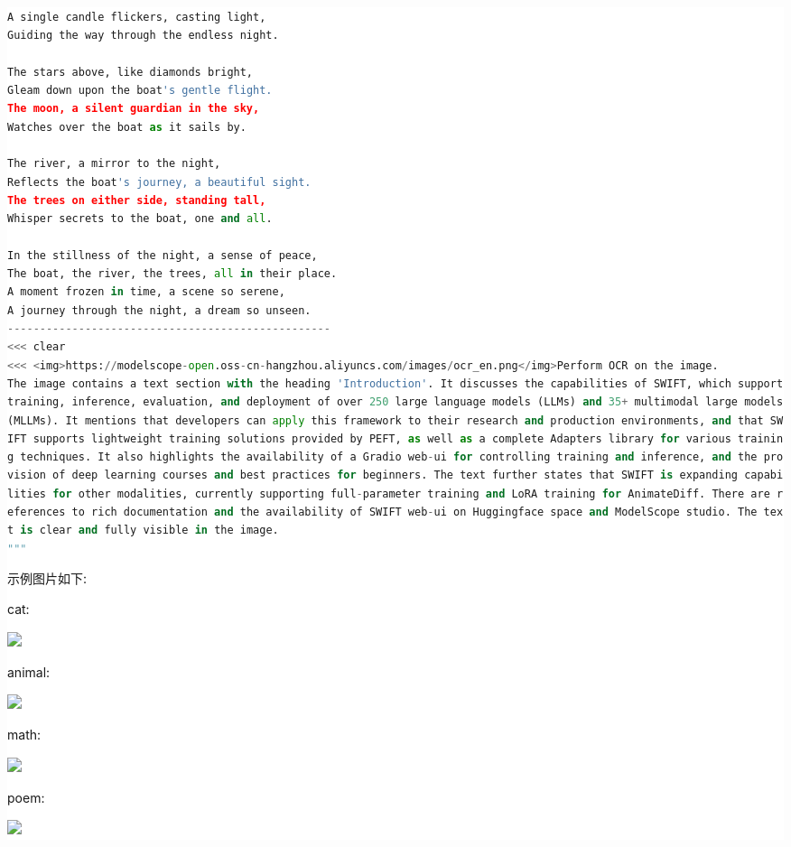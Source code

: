 ```python
A single candle flickers, casting light,
Guiding the way through the endless night.

The stars above, like diamonds bright,
Gleam down upon the boat's gentle flight.
The moon, a silent guardian in the sky,
Watches over the boat as it sails by.

The river, a mirror to the night,
Reflects the boat's journey, a beautiful sight.
The trees on either side, standing tall,
Whisper secrets to the boat, one and all.

In the stillness of the night, a sense of peace,
The boat, the river, the trees, all in their place.
A moment frozen in time, a scene so serene,
A journey through the night, a dream so unseen.
--------------------------------------------------
<<< clear
<<< <img>https://modelscope-open.oss-cn-hangzhou.aliyuncs.com/images/ocr_en.png</img>Perform OCR on the image.
The image contains a text section with the heading 'Introduction'. It discusses the capabilities of SWIFT, which support training, inference, evaluation, and deployment of over 250 large language models (LLMs) and 35+ multimodal large models (MLLMs). It mentions that developers can apply this framework to their research and production environments, and that SWIFT supports lightweight training solutions provided by PEFT, as well as a complete Adapters library for various training techniques. It also highlights the availability of a Gradio web-ui for controlling training and inference, and the provision of deep learning courses and best practices for beginners. The text further states that SWIFT is expanding capabilities for other modalities, currently supporting full-parameter training and LoRA training for AnimateDiff. There are references to rich documentation and the availability of SWIFT web-ui on Huggingface space and ModelScope studio. The text is clear and fully visible in the image.
"""
```

示例图片如下:

cat:

<img src="http://modelscope-open.oss-cn-hangzhou.aliyuncs.com/images/cat.png" width="250" style="display: inline-block;">

animal:

<img src="http://modelscope-open.oss-cn-hangzhou.aliyuncs.com/images/animal.png" width="250" style="display: inline-block;">

math:

<img src="http://modelscope-open.oss-cn-hangzhou.aliyuncs.com/images/math.png" width="250" style="display: inline-block;">

poem:

<img src="http://modelscope-open.oss-cn-hangzhou.aliyuncs.com/images/poem.png" width="250" style="display: inline-block;">
